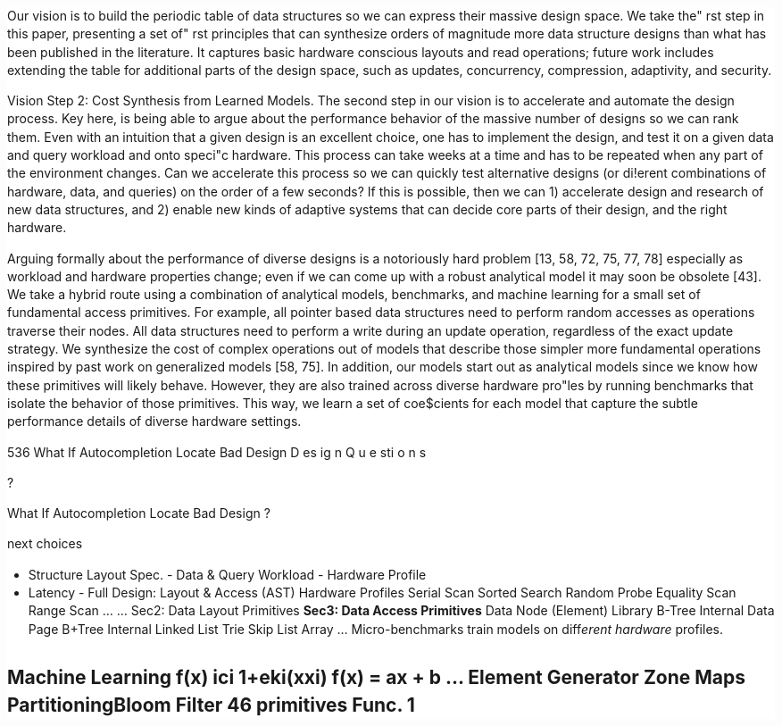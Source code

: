 Our vision is to build the periodic table of data structures so we can express their massive design space. We take the" rst step in this paper, presenting a set of" rst principles that can synthesize orders of magnitude more data structure designs than what has been published in the literature. It captures basic hardware conscious layouts and read operations; future work includes extending the table for additional parts of the design space, such as updates, concurrency, compression, adaptivity, and security.

Vision Step 2: Cost Synthesis from Learned Models. The second step in our vision is to accelerate and automate the design process. Key here, is being able to argue about the performance behavior of the massive number of designs so we can rank them. Even with an intuition that a given design is an excellent choice, one has to implement the design, and test it on a given data and query workload and onto speci"c hardware. This process can take weeks at a time and has to be repeated when any part of the environment changes. Can we accelerate this process so we can quickly test alternative designs (or di!erent combinations of hardware, data, and queries) on the order of a few seconds? If this is possible, then we can 1) accelerate design and research of new data structures, and 2) enable new kinds of adaptive systems that can decide core parts of their design, and the right hardware.

Arguing formally about the performance of diverse designs is a notoriously hard problem [13, 58, 72, 75, 77, 78] especially as workload and hardware properties change; even if we can come up with a robust analytical model it may soon be obsolete [43]. We take a hybrid route using a combination of analytical models, benchmarks, and machine learning for a small set of fundamental access primitives. For example, all pointer based data structures need to perform random accesses as operations traverse their nodes. All data structures need to perform a write during an update operation, regardless of the exact update strategy. We synthesize the cost of complex operations out of models that describe those simpler more fundamental operations inspired by past work on generalized models [58, 75]. In addition, our models start out as analytical models since we know how these primitives will likely behave. However, they are also trained across diverse hardware pro"les by running benchmarks that isolate the behavior of those primitives. This way, we learn a set of coe$cients for each model that capture the subtle performance details of diverse hardware settings.

  
536 What If Autocompletion Locate Bad Design D
es ig n Q
u e sti o n s

?

What If Autocompletion Locate Bad Design
?

next choices
- Structure Layout Spec. - Data & Query Workload - Hardware Profile
 - Latency - Full Design: Layout & Access (AST)
Hardware Profiles Serial Scan Sorted Search Random Probe Equality Scan Range Scan 
… 
…
Sec2: Data Layout Primitives **Sec3: Data Access Primitives**
Data Node (Element) Library B-Tree Internal Data Page B+Tree Internal Linked List Trie Skip List Array
…
Micro-benchmarks train models on diff*erent hardware* profiles.

Machine Learning f(x) 
ici 1+eki(xxi)
f(x) = ax + b 
…
Element Generator Zone Maps PartitioningBloom Filter 46 primitives Func. 1 
-

